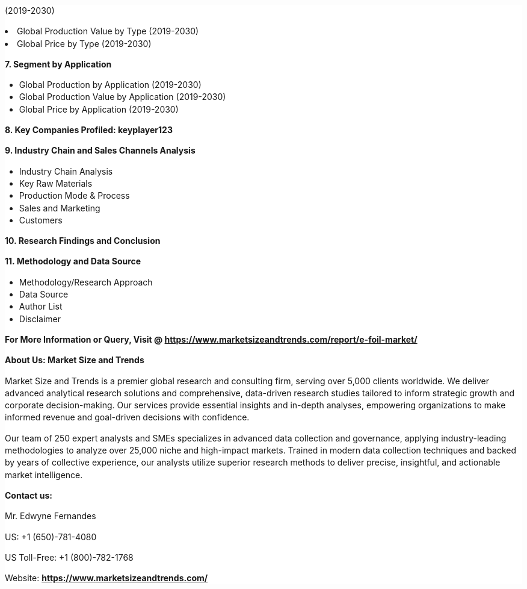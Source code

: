(2019-2030)</li><li>Global Production Value by Type (2019-2030)</li><li>Global Price by Type (2019-2030)</li></ul><p><strong>7. Segment by Application</strong></p><ul><li>Global Production by Application (2019-2030)</li><li>Global Production Value by Application (2019-2030)</li><li>Global Price by Application (2019-2030)</li></ul><p><strong>8. Key Companies Profiled: keyplayer123</strong></p><p><strong>9. Industry Chain and Sales Channels Analysis</strong></p><ul><li>Industry Chain Analysis</li><li>Key Raw Materials</li><li>Production Mode &amp; Process</li><li>Sales and Marketing</li><li>Customers</li></ul><p><strong>10. Research Findings and Conclusion</strong></p><p><strong>11. Methodology and Data Source</strong></p><ul><li>Methodology/Research Approach</li><li>Data Source</li><li>Author List</li><li>Disclaimer</li></ul></p><p><strong>For More Information or Query, Visit @ <a href="https://www.marketsizeandtrends.com/report/e-foil-market/">https://www.marketsizeandtrends.com/report/e-foil-market/</a></strong></p><p><strong>About Us: Market Size and Trends</strong></p><p>Market Size and Trends is a premier global research and consulting firm, serving over 5,000 clients worldwide. We deliver advanced analytical research solutions and comprehensive, data-driven research studies tailored to inform strategic growth and corporate decision-making. Our services provide essential insights and in-depth analyses, empowering organizations to make informed revenue and goal-driven decisions with confidence.</p><p>Our team of 250 expert analysts and SMEs specializes in advanced data collection and governance, applying industry-leading methodologies to analyze over 25,000 niche and high-impact markets. Trained in modern data collection techniques and backed by years of collective experience, our analysts utilize superior research methods to deliver precise, insightful, and actionable market intelligence.</p><p><strong>Contact us:</strong></p><p>Mr. Edwyne Fernandes</p><p>US: +1 (650)-781-4080</p><p>US Toll-Free: +1 (800)-782-1768</p><p>Website: <strong><a href="https://www.marketsizeandtrends.com/">https://www.marketsizeandtrends.com/</a></strong></p>
